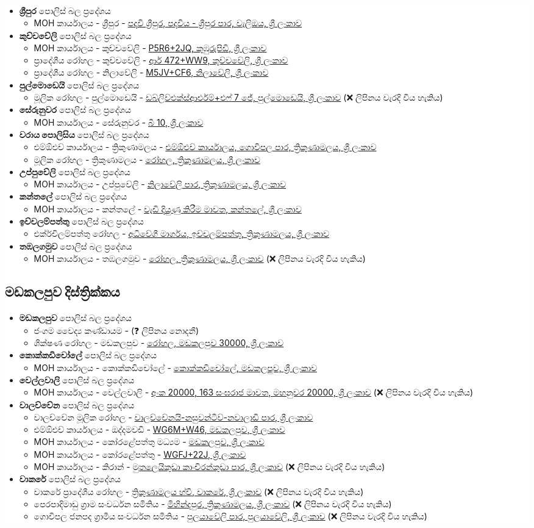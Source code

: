 * **ශ්‍රීපුර** පොලිස් බල ප්‍රදේශය
  * MOH කාර්යාලය - ශ්‍රීපුර - [පදවි ශ්‍රීපුර, පදවිය - ශ්‍රීපුර පාර, වැලිඔය, ශ්‍රී ලංකාව](https://www.google.lk/maps/place/8.926697N,80.814799E) 
* **කුච්චවේලි** පොලිස් බල ප්‍රදේශය
  * MOH කාර්යාලය - කුච්චවේලි - [P5R6+2JQ, කුඹුරුපිඩි, ශ්‍රී ලංකාව](https://www.google.lk/maps/place/8.740082N,81.161616E) 
  * ප්‍රාදේශීය රෝහල - කුච්චවේලි - [ආර් 472+WW9, කුච්චවේලි, ශ්‍රී ලංකාව](https://www.google.lk/maps/place/8.814795N,81.102358E) 
  * ප්‍රාදේශීය රෝහල - නිලාවේලි - [M5JV+CF6, නිලාවේලි, ශ්‍රී ලංකාව](https://www.google.lk/maps/place/8.681035N,81.193632E) 
* **පුල්මොඩෙයි** පොලිස් බල ප්‍රදේශය
  * මූලික රෝහල - පුල්මොඩෙයි - [ඩබ්ලිව්එක්ස්ආර්එම්+එෆ් 7 ජේ, පුල්මොඩෙයි, ශ්‍රී ලංකාව](https://www.google.lk/maps/place/8.941204N,80.983139E) (❌ ලිපිනය වැරදි විය හැකිය) 
* **සේරුනුවර** පොලිස් බල ප්‍රදේශය
  * MOH කාර්යාලය - සේරුනුවර - [බී 10, ශ්‍රී ලංකාව](https://www.google.lk/maps/place/8.323143N,81.299894E) 
* **වරාය පොලිසිය** පොලිස් බල ප්‍රදේශය
  * එම්ඕඑච් කාර්යාලය - ත්‍රිකුණාමලය - [එම්ඕඑච් කාර්යාලය, ගොවිපල පාර, ත්‍රිකුණාමලය, ශ්‍රී ලංකාව](https://www.google.lk/maps/place/8.598974N,81.216963E) 
  * මූලික රෝහල - ත්‍රිකුණාමලය - [රෝහල, ත්‍රිකුණාමලය, ශ්‍රී ලංකාව](https://www.google.lk/maps/place/8.56486N,81.239445E) 
* **උප්පුවේලි** පොලිස් බල ප්‍රදේශය
  * MOH කාර්යාලය - උප්පුවේලි - [නිලාවේලි පාර, ත්‍රිකුණාමලය, ශ්‍රී ලංකාව](https://www.google.lk/maps/place/8.607961N,81.216512E) 
* **කන්තලේ** පොලිස් බල ප්‍රදේශය
  * MOH කාර්යාලය - කන්තලේ - [වැඩි දියුණු කිරීම මාවත, කන්තලේ, ශ්‍රී ලංකාව](https://www.google.lk/maps/place/8.349617N,81.009107E) 
* **ඉච්චලම්පත්තු** පොලිස් බල ප්‍රදේශය
  * එක්ර්චිලම්පත්තු රෝහල - [අධිවේගී මාර්ගය, ඉච්චලම්පත්තු, ත්‍රිකුණාමලය, ශ්‍රී ලංකාව](https://www.google.lk/maps/place/8.289644N,81.358983E) 
* **තඹලගමුව** පොලිස් බල ප්‍රදේශය
  * MOH කාර්යාලය - තඹලගමුව - [රෝහල, ත්‍රිකුණාමලය, ශ්‍රී ලංකාව](https://www.google.lk/maps/place/8.563603N,81.239584E) (❌ ලිපිනය වැරදි විය හැකිය) 
## මඩකලපුව දිස්ත්‍රික්කය
* **මඩකලපුව** පොලිස් බල ප්‍රදේශය
  * ජංගම වෛද්‍ය කණ්ඩායම - (❓ ලිපිනය නොදනී) 
  * ශික්ෂණ රෝහල - මඩකලපුව - [රෝහල, මඩකලපුව 30000, ශ්‍රී ලංකාව](https://www.google.lk/maps/place/7.708032N,81.690622E) 
* **කොක්කඩිචෝලේ** පොලිස් බල ප්‍රදේශය
  * MOH කාර්යාලය - කොක්කඩිචෝලේ - [කොක්කඩිචෝලේ, මඩකලපුව, ශ්‍රී ලංකාව](https://www.google.lk/maps/place/7.607311N,81.712525E) 
* **වෙල්ලවාලි** පොලිස් බල ප්‍රදේශය
  * MOH කාර්යාලය - වෙල්ලවාලි - [අංක 20000, 163 සංඝරාජ මාවත, මහනුවර 20000, ශ්‍රී ලංකාව](https://www.google.lk/maps/place/7.290886N,80.643784E) (❌ ලිපිනය වැරදි විය හැකිය) 
* **වාලච්චේන** පොලිස් බල ප්‍රදේශය
  * වාලච්චේන මූලික රෝහල - [වාලච්චේනයි-නසුවන්ටිව්-නවාලාඩි පාර, ශ්‍රී ලංකාව](https://www.google.lk/maps/place/7.911315N,81.533046E) 
  * එම්ඕඑච් කාර්යාලය - ඔද්දමවඩි - [WG6M+W46, මඩකලපුව, ශ්‍රී ලංකාව](https://www.google.lk/maps/place/7.912281N,81.532775E) 
  * MOH කාර්යාලය - කෝරළේපත්තු මධ්‍යම - [මඩකලපුව, ශ්‍රී ලංකාව](https://www.google.lk/maps/place/7.922593N,81.530022E) 
  * MOH කාර්යාලය - කෝරළේපත්තු - [WGFJ+22J, ශ්‍රී ලංකාව](https://www.google.lk/maps/place/7.922593N,81.530022E) 
  * MOH කාර්යාලය - කිරාන් - [මුතලෙයිකුඩා කාංචිරන්කුඩා පාර, ශ්‍රී ලංකාව](https://www.google.lk/maps/place/7.623441N,81.717877E) (❌ ලිපිනය වැරදි විය හැකිය) 
* **වාකරේ** පොලිස් බල ප්‍රදේශය
  * වාකරේ ප්‍රාදේශීය රෝහල - [ත්‍රිකුණාමලය හ්වි, වාකරේ, ශ්‍රී ලංකාව](https://www.google.lk/maps/place/8.134552N,81.435328E) (❌ ලිපිනය වැරදි විය හැකිය) 
  * පෙරපාදිමාඩු ග්‍රාම සංවර්ධන සමිතිය - [මිහින්දපුර, ත්‍රිකුණාමලය, ශ්‍රී ලංකාව](https://www.google.lk/maps/place/8.597593N,81.197232E) (❌ ලිපිනය වැරදි විය හැකිය) 
  * ගොවිපල ජනපද ග්‍රාමීය සංවර්ධන සමිතිය - [පුලයාවේලි පාර, පුලයාවේලි, ශ්‍රී ලංකාව](https://www.google.lk/maps/place/7.754603N,81.571807E) (❌ ලිපිනය වැරදි විය හැකිය) 